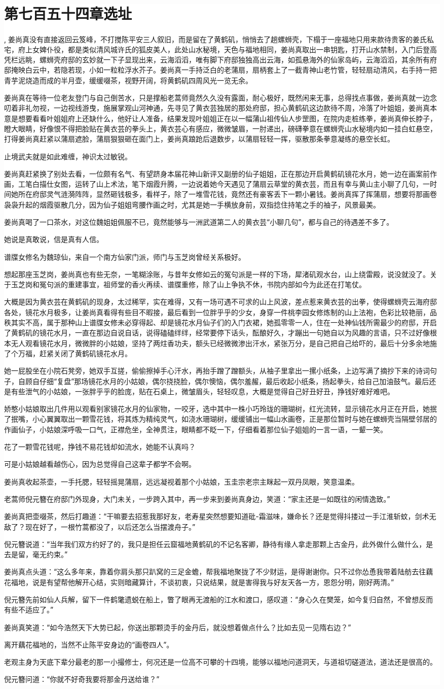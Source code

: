 # 第七百五十四章选址
,  姜尚真没有直接返回云笈峰，不打搅陈平安三人叙旧，而是留在了黄鹤矶，悄悄去了趟螺蛳壳，下榻于一座福地只用来款待贵客的姜氏私宅，府上女婢仆役，都是类似清风城许氏的狐皮美人，此处山水秘境，天色与福地相同，姜尚真取出一串钥匙，打开山水禁制，入门后登高凭栏远眺，螺蛳壳府邸的玄妙就一下子显现出来，云海滔滔，唯有脚下府邸独独高出云海，如孤悬海外的仙家岛屿，云海滔滔，其余所有府邸掩映白云中，若隐若现，小如一粒粒浮水芥子。姜尚真一手持泛白的老蒲扇，扇柄套上了一截青神山老竹管，轻轻扇动清风，右手持一把青芋泥烧造而成的半月壶，缓缓啜茶，视野开阔，将黄鹤矶四周风光一览无余。

   姜尚真在等待一位老友登门与自己倒苦水，只是撑船老蒿师竟然久久没有露面，耐心极好，既然闲来无事，总得找点事做，姜尚真就一边念叨着非礼勿视，一边视线游曳，施展掌观山河神通，先寻见了黄衣芸独居的那处府邸，担心黄鹤矶这边款待不周，冷落了叶姐姐，姜尚真本意是想要看看叶姐姐府上还缺什么，他好让人准备，结果发现叶姐姐正在以一幅蒲山祖传仙人步罡图，在院内走桩练拳，姜尚真伸长脖子，瞪大眼睛，好像恨不得把脸贴在黄衣芸的拳头上，黄衣芸心有感应，微微皱眉，一肘递出，磅礴拳意在螺蛳壳山水秘境内如一挂白虹悬空，打得姜尚真赶紧以蒲扇遮脸，蒲扇狠狠砸在面门上，姜尚真踉跄后退数步，以蒲扇轻轻一挥，驱散那条拳意凝练的悬空长虹。

   止境武夫就是如此难缠，神识太过敏锐。

   姜尚真赶紧换了别处去看，一位颇有名气、有望跻身本届花神山新评又副册的仙子姐姐，正在那边开启黄鹤矶镜花水月，她一边在画案前作画，工笔白描仕女图，运转了山上术法，笔下烟霞升腾，一边说着她今天遇见了蒲扇云草堂的黄衣芸，而且有幸与黄山主小聊了几句，一时间她所在府邸灵气涟漪阵阵，显然砸钱极多，看样子，除了一堆雪花钱，竟然还有豪客丢下一颗小暑钱。姜尚真挥了挥蒲扇，想要将那画卷袅袅升起的烟霞驱散几分，因为仙子姐姐弯腰作画之时，尤其是她一手横放身前，双指捻住持笔之手的袖子，风景最美。

   姜尚真喝了一口茶水，对这位魏姐姐佩服不已，竟然能够与一洲武道第二人的黄衣芸“小聊几句”，都与自己的待遇差不多了。

   她说是真敢说，信是真有人信。

   谱牒女修名为魏琼仙，来自一个南方仙家门派，师门与玉芝岗曾经关系极好。

   想起那座玉芝岗，姜尚真也有些无奈，一笔糊涂账，与昔年女修如云的冤句派是一样的下场，犀渚矶观水台，山上绕雷殿，说没就没了。关于玉芝岗和冤句派的重建事宜，祖师堂的香火再续、谱牒重修，除了山上争执不休，书院内部如今为此还在打笔仗。

   大概是因为黄衣芸在黄鹤矶的现身，太过稀罕，实在难得，又有一场可遇不可求的山上风波，差点惹来黄衣芸的出拳，使得螺蛳壳云海府邸各处，镜花水月极多，让姜尚真看得有些目不暇接，最后看到一位胖乎乎的少女，身穿一件桃李园女修炼制的山上法袍，色彩比较艳丽，品秩其实不高，属于那种山上谱牒女修未必穿得起、却是镜花水月仙子们的入门衣裙，她孤零零一人，住在一处神仙钱所需最少的府邸，开启了黄鹤矶的镜花水月，一直在那边自说自话，说得磕磕绊绊，经常要停下话头，酝酿好久，才蹦出一句她自以为风趣的言语，只不过好像根本无人观看镜花水月，微微胖的小姑娘，坚持了两炷香功夫，额头已经微微渗出汗水，紧张万分，是自己把自己给吓的，最后十分多余地施了个万福，赶紧关闭了黄鹤矶镜花水月。

   她一屁股坐在小院石凳旁，她双手互搓，偷偷擦掉手心汗水，再抬手蹭了蹭额头，从袖子里拿出一摞小纸条，上边写满了摘抄下来的诗词句子，自顾自仔细“复盘”那场镜花水月的小姑娘，偶尔挠挠脸，偶尔懊恼，偶尔羞赧，最后收起小纸条，扬起拳头，给自己加油鼓气。最后还是有些泄气的小姑娘，一张胖乎乎的脸庞，贴在石桌上，微皱眉头，轻轻叹息，大概是觉得自己好丑好丑，挣钱好难好难吧。

   娇憨小姑娘取出几件用以观看别家镜花水月的仙家物，一咬牙，选中其中一株小巧玲珑的珊瑚树，红光流转，显示镜花水月正在开启，她抿了抿嘴，小心翼翼取出一颗雪花钱，将其炼为精纯灵气，如浇水珊瑚树，缓缓铺出一幅山水画卷，正是那位暂时与她在螺蛳壳当隔壁邻居的作画仙子，小姑娘深呼吸一口气，正襟危坐，全神贯注，眼睛都不眨一下，仔细看着那位仙子姐姐的一言一语，一颦一笑。

   花了一颗雪花钱呢，挣钱不易花钱却如流水，她能不认真吗？

   可是小姑娘越看越伤心，因为总觉得自己这辈子都学不会啊。

   姜尚真收起茶壶，一手托腮，轻轻摇晃蒲扇，远远凝视着那个小姑娘，玉圭宗老宗主眯起一双丹凤眼，笑意温柔。

   老蒿师倪元簪在府邸门外现身，大门未关，一步跨入其中，再一步来到姜尚真身边，笑道：“家主还是一如既往的闲情逸致。”

   姜尚真把壶啜茶，然后打趣道：“干嘛要去招惹我那好友，老寿星突然想要知道砒-霜滋味，嫌命长？还是觉得抖搂过一手江淮斩蚊，剑术无敌了？现在好了，一根竹蒿都没了，以后还怎么当摆渡舟子。”

   倪元簪说道：“当年我们双方约好了的，我只是担任云窟福地黄鹤矶的不记名客卿，静待有缘人拿走那颗上古金丹，此外做什么做什么，是去是留，毫无约束。”

   姜尚真点头道：“这么多年来，靠着你肩头那只趴窝的三足金蟾，帮我福地聚拢了不少财运，是得谢谢你。只不过你怂恿我带着陆舫去往藕花福地，说是有望帮他解开心结，实则暗藏算计，不谈初衷，只说结果，就是害得我与好友天各一方，恩怨分明，刚好两清。”

   倪元簪先前如仙人兵解，留下一件鹤氅遗蜕在船上，瞥了眼再无渡船的江水和渡口，感叹道：“身心久在樊笼，如今复归自然，不曾想反而有些不适应了。”

   姜尚真笑道：“如今浩然天下大势已起，你送出那颗烫手的金丹后，就没想着做点什么？比如去见一见隋右边？”

   离开藕花福地的，当然不止陈平安身边的“画卷四人”。

   老观主身为天底下辈分最老的那一小撮修士，何况还是一位高不可攀的十四境，能够以福地问道洞天，与道祖切磋道法，道法还是很高的。

   倪元簪问道：“你就不好奇我要将那金丹送给谁？”
